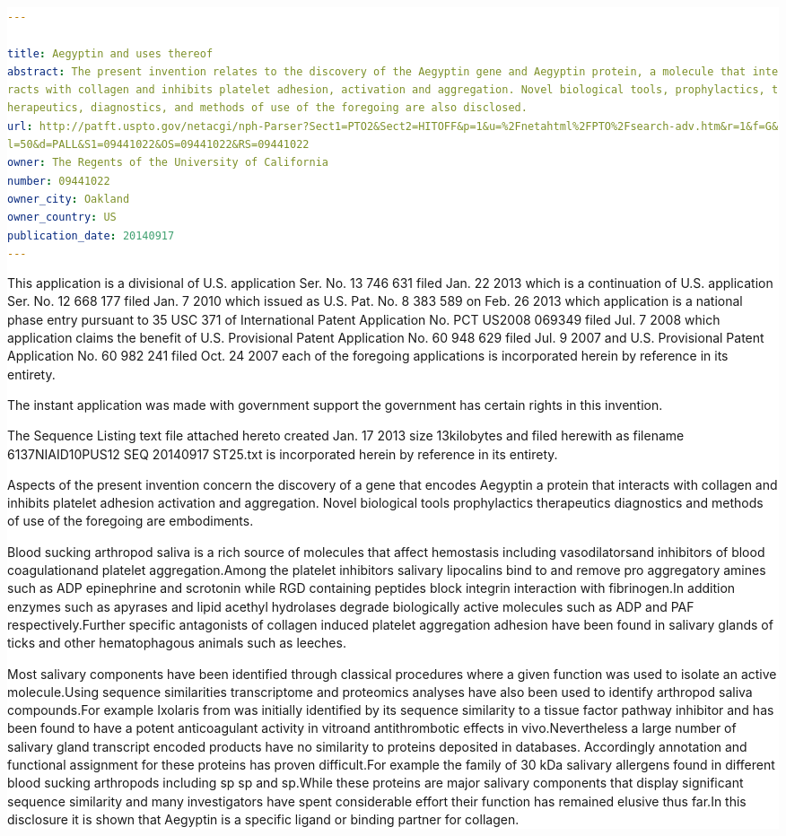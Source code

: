 ```yaml
---

title: Aegyptin and uses thereof
abstract: The present invention relates to the discovery of the Aegyptin gene and Aegyptin protein, a molecule that interacts with collagen and inhibits platelet adhesion, activation and aggregation. Novel biological tools, prophylactics, therapeutics, diagnostics, and methods of use of the foregoing are also disclosed.
url: http://patft.uspto.gov/netacgi/nph-Parser?Sect1=PTO2&Sect2=HITOFF&p=1&u=%2Fnetahtml%2FPTO%2Fsearch-adv.htm&r=1&f=G&l=50&d=PALL&S1=09441022&OS=09441022&RS=09441022
owner: The Regents of the University of California
number: 09441022
owner_city: Oakland
owner_country: US
publication_date: 20140917
---
```

This application is a divisional of U.S. application Ser. No. 13 746 631 filed Jan. 22 2013 which is a continuation of U.S. application Ser. No. 12 668 177 filed Jan. 7 2010 which issued as U.S. Pat. No. 8 383 589 on Feb. 26 2013 which application is a national phase entry pursuant to 35 USC 371 of International Patent Application No. PCT US2008 069349 filed Jul. 7 2008 which application claims the benefit of U.S. Provisional Patent Application No. 60 948 629 filed Jul. 9 2007 and U.S. Provisional Patent Application No. 60 982 241 filed Oct. 24 2007 each of the foregoing applications is incorporated herein by reference in its entirety.

The instant application was made with government support the government has certain rights in this invention.

The Sequence Listing text file attached hereto created Jan. 17 2013 size 13kilobytes and filed herewith as filename 6137NIAID10PUS12 SEQ 20140917 ST25.txt is incorporated herein by reference in its entirety.

Aspects of the present invention concern the discovery of a gene that encodes Aegyptin a protein that interacts with collagen and inhibits platelet adhesion activation and aggregation. Novel biological tools prophylactics therapeutics diagnostics and methods of use of the foregoing are embodiments.

Blood sucking arthropod saliva is a rich source of molecules that affect hemostasis including vasodilatorsand inhibitors of blood coagulationand platelet aggregation.Among the platelet inhibitors salivary lipocalins bind to and remove pro aggregatory amines such as ADP epinephrine and scrotonin while RGD containing peptides block integrin interaction with fibrinogen.In addition enzymes such as apyrases and lipid acethyl hydrolases degrade biologically active molecules such as ADP and PAF respectively.Further specific antagonists of collagen induced platelet aggregation adhesion have been found in salivary glands of ticks and other hematophagous animals such as leeches.

Most salivary components have been identified through classical procedures where a given function was used to isolate an active molecule.Using sequence similarities transcriptome and proteomics analyses have also been used to identify arthropod saliva compounds.For example Ixolaris from was initially identified by its sequence similarity to a tissue factor pathway inhibitor and has been found to have a potent anticoagulant activity in vitroand antithrombotic effects in vivo.Nevertheless a large number of salivary gland transcript encoded products have no similarity to proteins deposited in databases. Accordingly annotation and functional assignment for these proteins has proven difficult.For example the family of 30 kDa salivary allergens found in different blood sucking arthropods including sp sp and sp.While these proteins are major salivary components that display significant sequence similarity and many investigators have spent considerable effort their function has remained elusive thus far.In this disclosure it is shown that Aegyptin is a specific ligand or binding partner for collagen.
